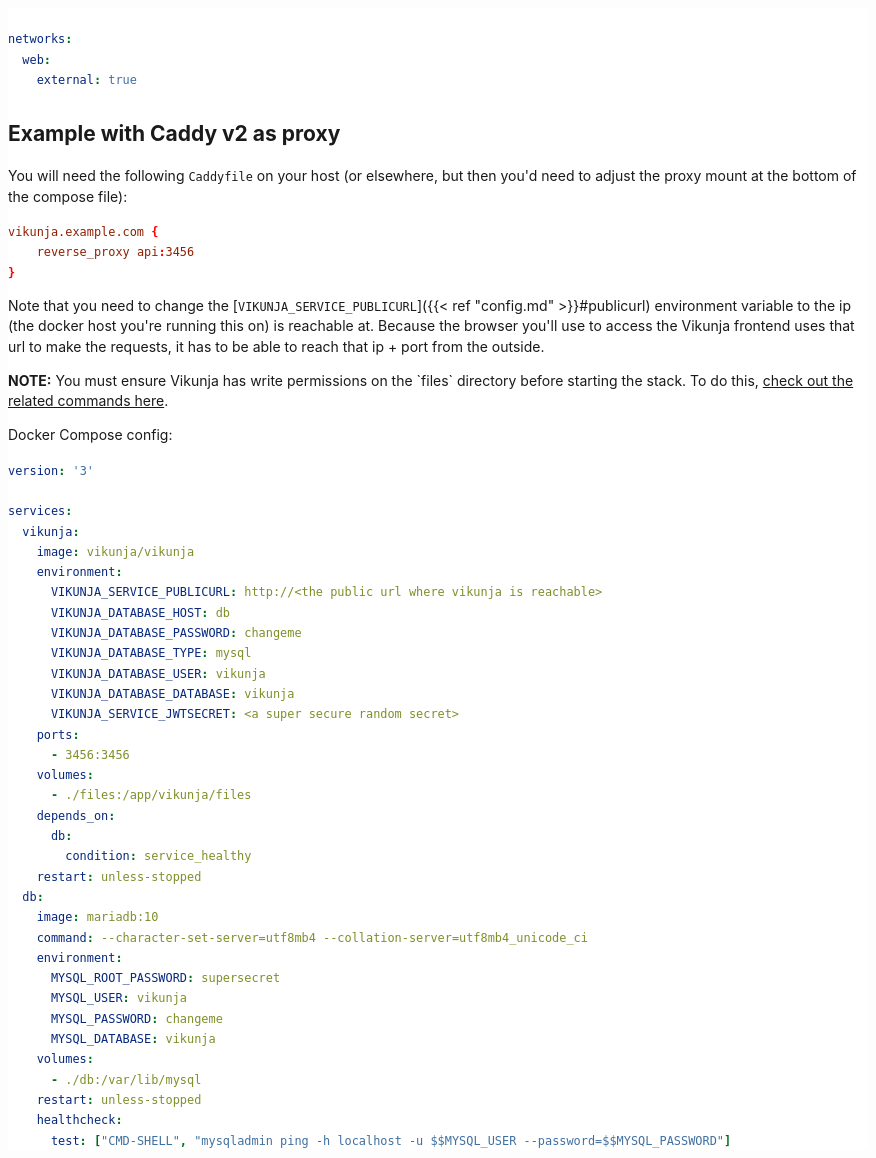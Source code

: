 ```yaml

networks:
  web:
    external: true
```

## Example with Caddy v2 as proxy

You will need the following `Caddyfile` on your host (or elsewhere, but then you'd need to adjust the proxy mount at the bottom of the compose file):

```conf
vikunja.example.com {
    reverse_proxy api:3456
}
```

Note that you need to change the [`VIKUNJA_SERVICE_PUBLICURL`]({{< ref "config.md" >}}#publicurl) environment variable to the ip (the docker host you're running this on) is reachable at.
Because the browser you'll use to access the Vikunja frontend uses that url to make the requests, it has to be able to reach that ip + port from the outside.

<div class="notification is-warning">
<b>NOTE:</b> You must ensure Vikunja has write permissions on the `files` directory before starting the stack.
To do this, <a href="#file-permissions">check out the related commands here</a>.
</div>

Docker Compose config:

```yaml
version: '3'

services:
  vikunja:
    image: vikunja/vikunja
    environment:
      VIKUNJA_SERVICE_PUBLICURL: http://<the public url where vikunja is reachable>
      VIKUNJA_DATABASE_HOST: db
      VIKUNJA_DATABASE_PASSWORD: changeme
      VIKUNJA_DATABASE_TYPE: mysql
      VIKUNJA_DATABASE_USER: vikunja
      VIKUNJA_DATABASE_DATABASE: vikunja
      VIKUNJA_SERVICE_JWTSECRET: <a super secure random secret>
    ports:
      - 3456:3456
    volumes:
      - ./files:/app/vikunja/files
    depends_on:
      db:
        condition: service_healthy
    restart: unless-stopped
  db:
    image: mariadb:10
    command: --character-set-server=utf8mb4 --collation-server=utf8mb4_unicode_ci
    environment:
      MYSQL_ROOT_PASSWORD: supersecret
      MYSQL_USER: vikunja
      MYSQL_PASSWORD: changeme
      MYSQL_DATABASE: vikunja
    volumes:
      - ./db:/var/lib/mysql
    restart: unless-stopped
    healthcheck:
      test: ["CMD-SHELL", "mysqladmin ping -h localhost -u $$MYSQL_USER --password=$$MYSQL_PASSWORD"]
```